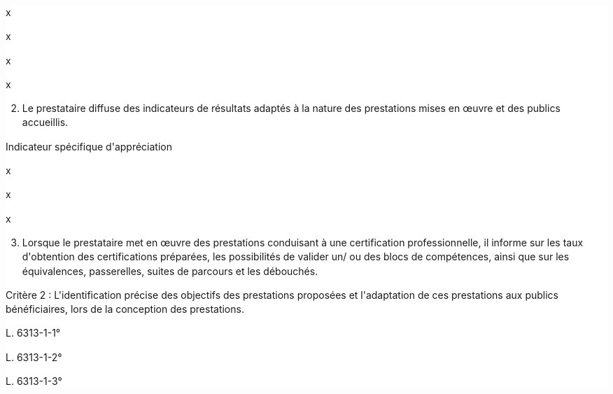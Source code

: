 x</td>
      <td align="center">

x</td>
      <td align="center">

x</td>
      <td align="center">

x</td>
      <td align="justify">

2) Le prestataire diffuse des indicateurs de résultats adaptés à la nature des prestations mises en œuvre et des publics
accueillis.</td>
    </tr>
    <tr>
      <td align="left" colspan="5">

Indicateur spécifique d'appréciation</td>
    </tr>
    <tr>
      <td align="center">

x</td>
      <td align="left">
      </td><td align="center">

x</td>
      <td align="center">

x</td>
      <td align="justify">

3) Lorsque le prestataire met en œuvre des prestations conduisant à une certification professionnelle, il informe sur les
taux d'obtention des certifications préparées, les possibilités de valider un/ ou des blocs de compétences, ainsi que sur les
équivalences, passerelles, suites de parcours et les débouchés.</td>
    </tr>
    <tr>
      <td align="justify" colspan="5">

Critère 2 : L'identification précise des objectifs des prestations proposées et l'adaptation de ces prestations aux publics
bénéficiaires, lors de la conception des prestations.</td>
    </tr>
    <tr>
      <td align="center">

L. 6313-1-1°</td>
      <td align="center">

L. 6313-1-2°</td>
      <td align="center">

L. 6313-1-3°</td>
      <td align="center">
